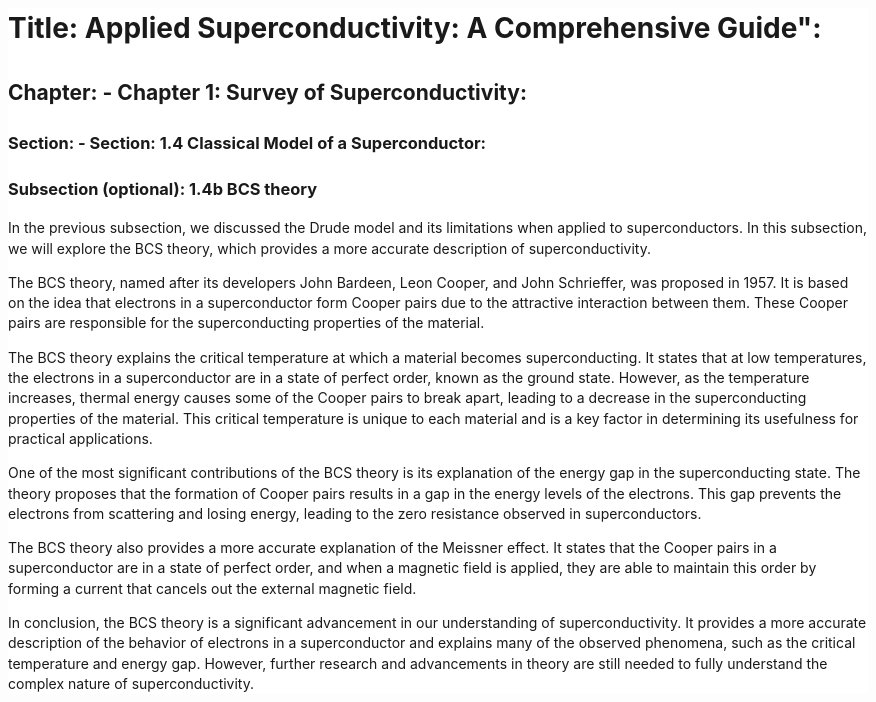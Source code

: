 



# Title: Applied Superconductivity: A Comprehensive Guide":



## Chapter: - Chapter 1: Survey of Superconductivity:



### Section: - Section: 1.4 Classical Model of a Superconductor:



### Subsection (optional): 1.4b BCS theory



In the previous subsection, we discussed the Drude model and its limitations when applied to superconductors. In this subsection, we will explore the BCS theory, which provides a more accurate description of superconductivity.



The BCS theory, named after its developers John Bardeen, Leon Cooper, and John Schrieffer, was proposed in 1957. It is based on the idea that electrons in a superconductor form Cooper pairs due to the attractive interaction between them. These Cooper pairs are responsible for the superconducting properties of the material.



The BCS theory explains the critical temperature at which a material becomes superconducting. It states that at low temperatures, the electrons in a superconductor are in a state of perfect order, known as the ground state. However, as the temperature increases, thermal energy causes some of the Cooper pairs to break apart, leading to a decrease in the superconducting properties of the material. This critical temperature is unique to each material and is a key factor in determining its usefulness for practical applications.



One of the most significant contributions of the BCS theory is its explanation of the energy gap in the superconducting state. The theory proposes that the formation of Cooper pairs results in a gap in the energy levels of the electrons. This gap prevents the electrons from scattering and losing energy, leading to the zero resistance observed in superconductors.



The BCS theory also provides a more accurate explanation of the Meissner effect. It states that the Cooper pairs in a superconductor are in a state of perfect order, and when a magnetic field is applied, they are able to maintain this order by forming a current that cancels out the external magnetic field.



In conclusion, the BCS theory is a significant advancement in our understanding of superconductivity. It provides a more accurate description of the behavior of electrons in a superconductor and explains many of the observed phenomena, such as the critical temperature and energy gap. However, further research and advancements in theory are still needed to fully understand the complex nature of superconductivity.
